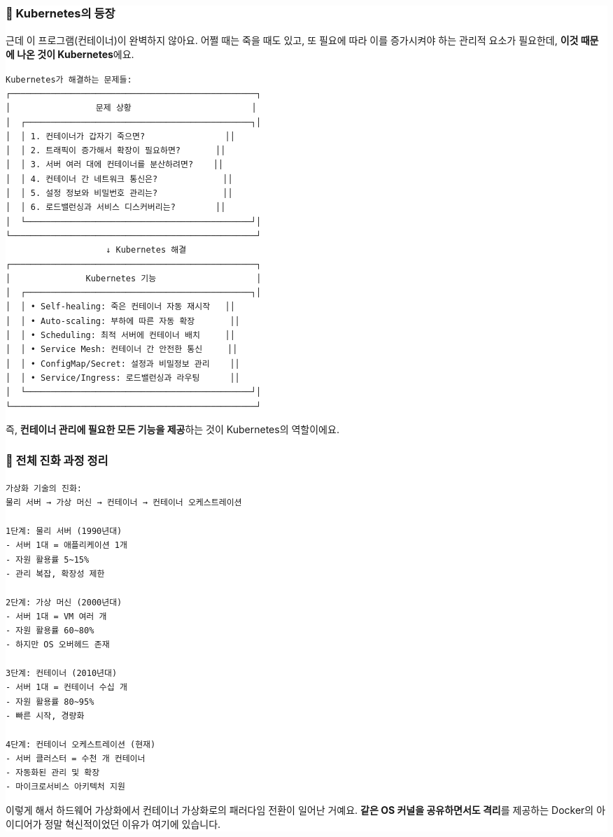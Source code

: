 ### 🎯 Kubernetes의 등장

근데 이 프로그램(컨테이너)이 완벽하지 않아요. 어쩔 때는 죽을 때도 있고, 또 필요에 따라 이를 증가시켜야 하는 관리적 요소가 필요한데, **이것 때문에 나온 것이 Kubernetes**에요.

```
Kubernetes가 해결하는 문제들:
┌─────────────────────────────────────────────────┐
│                 문제 상황                        │
│  ┌─────────────────────────────────────────────┐│
│  │ 1. 컨테이너가 갑자기 죽으면?                ││
│  │ 2. 트래픽이 증가해서 확장이 필요하면?       ││
│  │ 3. 서버 여러 대에 컨테이너를 분산하려면?    ││
│  │ 4. 컨테이너 간 네트워크 통신은?             ││
│  │ 5. 설정 정보와 비밀번호 관리는?             ││
│  │ 6. 로드밸런싱과 서비스 디스커버리는?        ││
│  └─────────────────────────────────────────────┘│
└─────────────────────────────────────────────────┘
                    ↓ Kubernetes 해결
┌─────────────────────────────────────────────────┐
│               Kubernetes 기능                    │
│  ┌─────────────────────────────────────────────┐│
│  │ • Self-healing: 죽은 컨테이너 자동 재시작   ││
│  │ • Auto-scaling: 부하에 따른 자동 확장       ││
│  │ • Scheduling: 최적 서버에 컨테이너 배치     ││
│  │ • Service Mesh: 컨테이너 간 안전한 통신     ││
│  │ • ConfigMap/Secret: 설정과 비밀정보 관리    ││
│  │ • Service/Ingress: 로드밸런싱과 라우팅      ││
│  └─────────────────────────────────────────────┘│
└─────────────────────────────────────────────────┘
```

즉, **컨테이너 관리에 필요한 모든 기능을 제공**하는 것이 Kubernetes의 역할이에요.

### 🔄 전체 진화 과정 정리

```
가상화 기술의 진화:
물리 서버 → 가상 머신 → 컨테이너 → 컨테이너 오케스트레이션

1단계: 물리 서버 (1990년대)
- 서버 1대 = 애플리케이션 1개
- 자원 활용률 5~15%
- 관리 복잡, 확장성 제한

2단계: 가상 머신 (2000년대)  
- 서버 1대 = VM 여러 개
- 자원 활용률 60~80%
- 하지만 OS 오버헤드 존재

3단계: 컨테이너 (2010년대)
- 서버 1대 = 컨테이너 수십 개
- 자원 활용률 80~95%
- 빠른 시작, 경량화

4단계: 컨테이너 오케스트레이션 (현재)
- 서버 클러스터 = 수천 개 컨테이너
- 자동화된 관리 및 확장
- 마이크로서비스 아키텍처 지원
```

이렇게 해서 하드웨어 가상화에서 컨테이너 가상화로의 패러다임 전환이 일어난 거예요. **같은 OS 커널을 공유하면서도 격리**를 제공하는 Docker의 아이디어가 정말 혁신적이었던 이유가 여기에 있습니다.